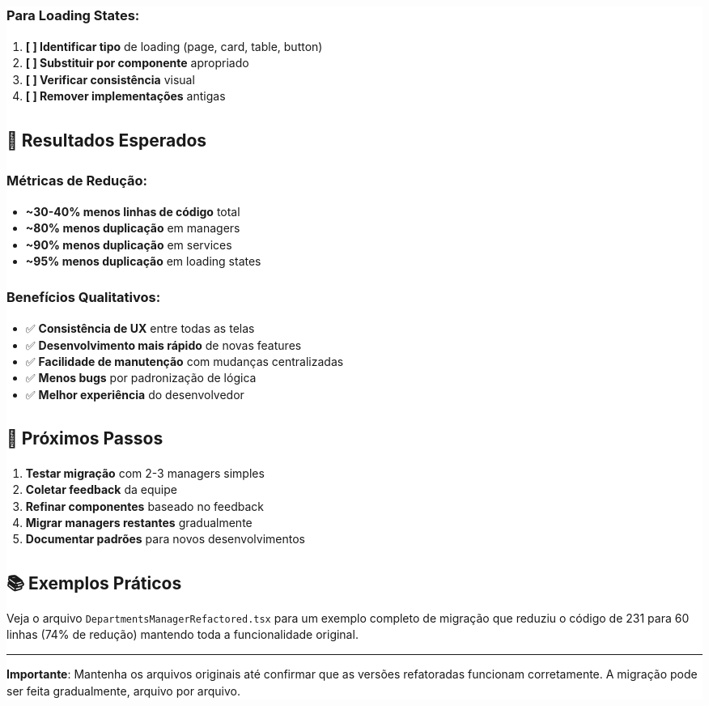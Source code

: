 ### Para Loading States:

1. **[ ] Identificar tipo** de loading (page, card, table, button)
2. **[ ] Substituir por componente** apropriado
3. **[ ] Verificar consistência** visual
4. **[ ] Remover implementações** antigas

## 🎯 Resultados Esperados

### Métricas de Redução:
- **~30-40% menos linhas de código** total
- **~80% menos duplicação** em managers
- **~90% menos duplicação** em services
- **~95% menos duplicação** em loading states

### Benefícios Qualitativos:
- ✅ **Consistência de UX** entre todas as telas
- ✅ **Desenvolvimento mais rápido** de novas features
- ✅ **Facilidade de manutenção** com mudanças centralizadas
- ✅ **Menos bugs** por padronização de lógica
- ✅ **Melhor experiência** do desenvolvedor

## 🚀 Próximos Passos

1. **Testar migração** com 2-3 managers simples
2. **Coletar feedback** da equipe
3. **Refinar componentes** baseado no feedback
4. **Migrar managers restantes** gradualmente
5. **Documentar padrões** para novos desenvolvimentos

## 📚 Exemplos Práticos

Veja o arquivo `DepartmentsManagerRefactored.tsx` para um exemplo completo de migração que reduziu o código de 231 para 60 linhas (74% de redução) mantendo toda a funcionalidade original.

---

**Importante**: Mantenha os arquivos originais até confirmar que as versões refatoradas funcionam corretamente. A migração pode ser feita gradualmente, arquivo por arquivo.